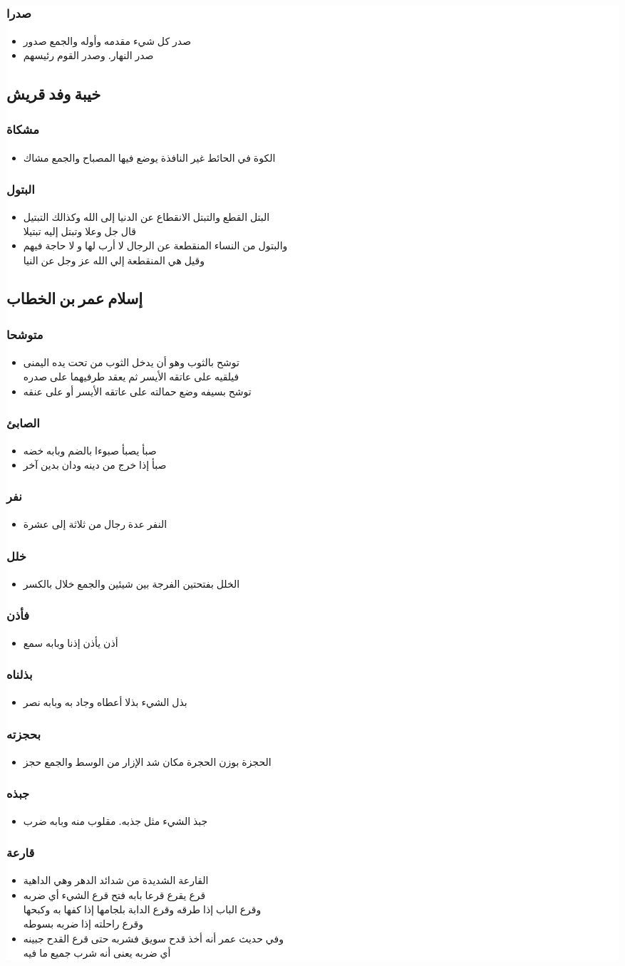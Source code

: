 ### صدرا
-   صدر كل شيء مقدمه وأوله والجمع صدور
-   صدر النهار. وصدر القوم رئيسهم


## خيبة وفد قريش
### مشكاة
-   الكوة في الحائط غير النافذة يوضع فيها المصباح والجمع مشاك

### البتول
-   البتل القطع والتبتل الانقطاع عن الدنيا إلى الله وكذالك التبتيل  
    قال جل وعلا وتبتل إليه تبتيلا
-   والبتول من النساء المنقطعة عن الرجال لا أرب لها و لا حاجة فيهم  
    وقيل هي المنقطعة إلي الله عز وجل عن النيا


## إسلام عمر بن الخطاب
### متوشحا
-   توشح بالثوب وهو أن يدخل الثوب من تحت يده اليمنى  
    فيلقيه على عاتقه الأيسر ثم يعقد طرفيهما على صدره
-   توشح بسيفه وضع حمالته على عاتقه الأيسر أو على عنقه

### الصابئ
-   صبأ يصبأ صبوءا بالضم وبابه خضه
-   صبأ إذا خرج من دينه ودان بدين آخر

### نفر
-   النفر عدة رجال من ثلاثة إلى عشرة

### خلل
-   الخلل بفتحتين الفرجة بين شيئين والجمع خلال بالكسر

### فأذن
-   أذن يأذن إذنا وبابه سمع

### بذلناه
-   بذل الشيء بذلا أعطاه وجاد به وبابه نصر

### بحجزته
-   الحجزة بوزن الحجرة مكان شد الإزار من الوسط والجمع حجز

### جبذه
-   جبذ الشيء مثل جذبه. مقلوب منه وبابه ضرب

### قارعة
-   القارعة الشديدة من شدائد الدهر وهي الداهية
-   قرع يقرع قرعا بابه فتح قرع الشيء أي ضربه  
    وقرع الباب إذا طرقه وقرع الدابة بلجامها إذا كفها به وكبحها  
    وقرع راحلته إذا ضربه بسوطه
-   وفي حديث عمر أنه أخذ قدح سويق فشربه حتى قرع القدح جبينه  
    أي ضربه يعنى أنه شرب جميع ما فيه
